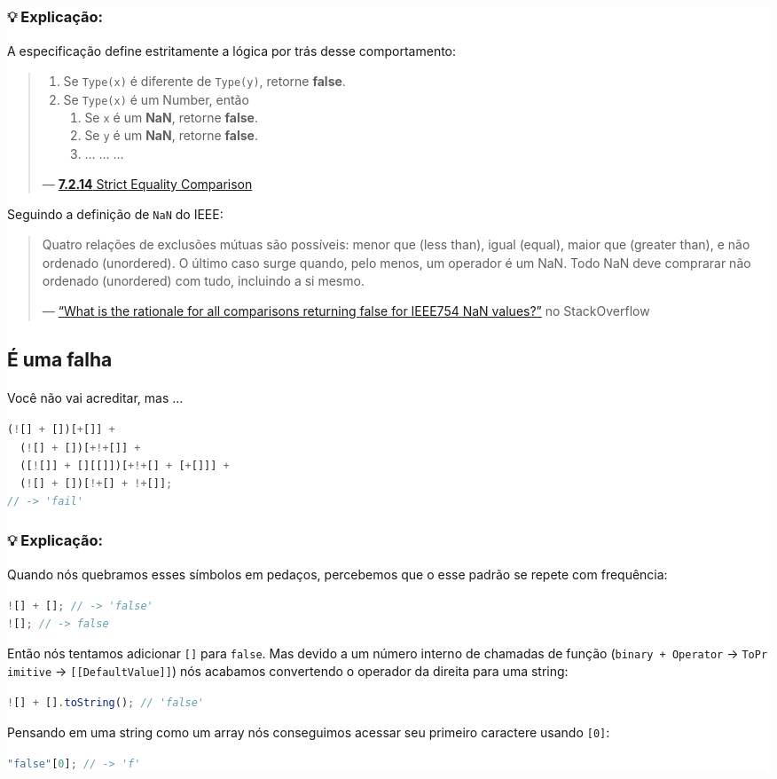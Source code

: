 ### 💡 Explicação:

A especificação define estritamente a lógica por trás desse comportamento:

> 1. Se `Type(x)` é diferente de `Type(y)`, retorne **false**.
> 2. Se `Type(x)` é um Number, então
>    1. Se `x` é um **NaN**, retorne **false**.
>    2. Se `y` é um **NaN**, retorne **false**.
>    3. … … …
>
> &mdash; [**7.2.14** Strict Equality Comparison](https://www.ecma-international.org/ecma-262/#sec-strict-equality-comparison)

Seguindo a definição de `NaN` do IEEE:

> Quatro relações de exclusões mútuas são possíveis: menor que (less than), igual (equal), maior que (greater than), e não ordenado (unordered). O último caso surge quando, pelo menos, um operador é um NaN. Todo NaN deve comprarar não ordenado (unordered) com tudo, incluindo a si mesmo.
>
> &mdash; [“What is the rationale for all comparisons returning false for IEEE754 NaN values?”](https://stackoverflow.com/questions/1565164/1573715#1573715) no StackOverflow

## É uma falha

Você não vai acreditar, mas ...

```js
(![] + [])[+[]] +
  (![] + [])[+!+[]] +
  ([![]] + [][[]])[+!+[] + [+[]]] +
  (![] + [])[!+[] + !+[]];
// -> 'fail'
```

### 💡 Explicação:

Quando nós quebramos esses símbolos em pedaços, percebemos que o esse padrão se repete com frequência:

```js
![] + []; // -> 'false'
![]; // -> false
```

Então nós tentamos adicionar `[]` para `false`. Mas devido a um número interno de chamadas de função (`binary + Operator` -> `ToPrimitive` -> `[[DefaultValue]]`) nós acabamos convertendo o operador da direita para uma string:

```js
![] + [].toString(); // 'false'
```

Pensando em uma string como um array nós conseguimos acessar seu primeiro caractere usando `[0]`:

```js
"false"[0]; // -> 'f'
```


[tr-request]: https://github.com/denysdovhan/wtfjs/issues/new?title=Translation%20Request:%20%5BPlease%20enter%20language%20here%5D&body=I%20am%20able%20to%20translate%20this%20language%20%5Byes/no%5D
[license-url]: http://www.wtfpl.net
[license-image]: https://img.shields.io/badge/License-WTFPL%202.0-lightgrey.svg?style=flat-square
[npm-url]: https://npmjs.org/package/wtfjs
[npm-image]: https://img.shields.io/npm/v/wtfjs.svg?style=flat-square